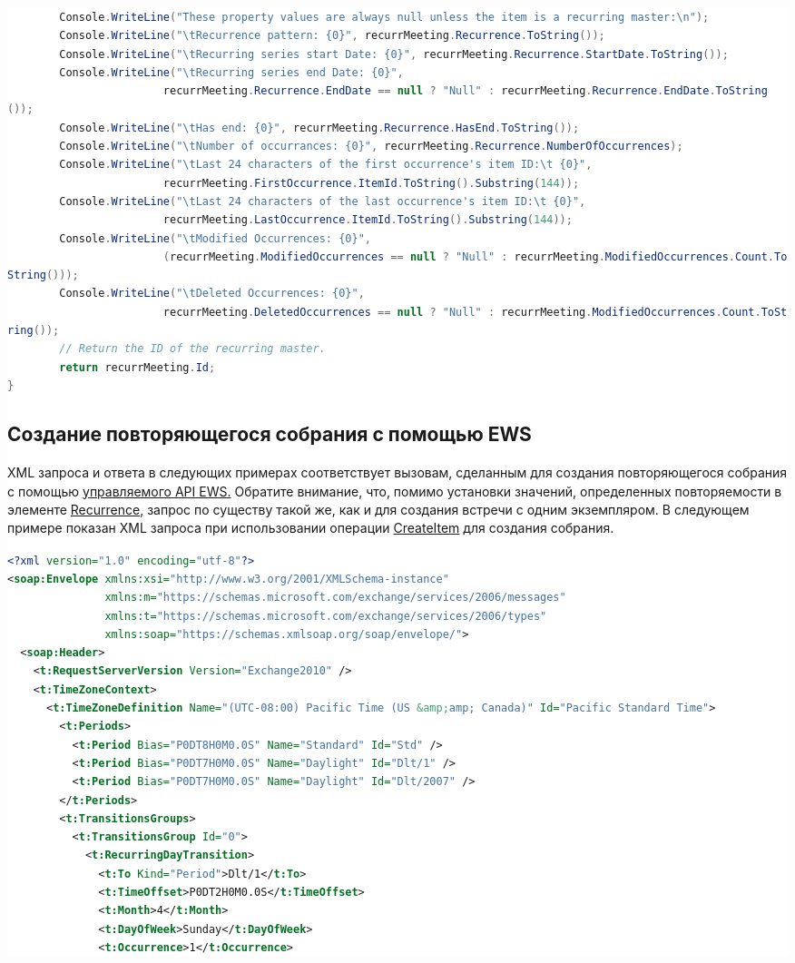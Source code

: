 ```cs
        Console.WriteLine("These property values are always null unless the item is a recurring master:\n");
        Console.WriteLine("\tRecurrence pattern: {0}", recurrMeeting.Recurrence.ToString());
        Console.WriteLine("\tRecurring series start Date: {0}", recurrMeeting.Recurrence.StartDate.ToString());
        Console.WriteLine("\tRecurring series end Date: {0}", 
                        recurrMeeting.Recurrence.EndDate == null ? "Null" : recurrMeeting.Recurrence.EndDate.ToString());
        Console.WriteLine("\tHas end: {0}", recurrMeeting.Recurrence.HasEnd.ToString());
        Console.WriteLine("\tNumber of occurrances: {0}", recurrMeeting.Recurrence.NumberOfOccurrences);
        Console.WriteLine("\tLast 24 characters of the first occurrence's item ID:\t {0}", 
                        recurrMeeting.FirstOccurrence.ItemId.ToString().Substring(144));
        Console.WriteLine("\tLast 24 characters of the last occurrence's item ID:\t {0}", 
                        recurrMeeting.LastOccurrence.ItemId.ToString().Substring(144)); 
        Console.WriteLine("\tModified Occurrences: {0}", 
                        (recurrMeeting.ModifiedOccurrences == null ? "Null" : recurrMeeting.ModifiedOccurrences.Count.ToString()));
        Console.WriteLine("\tDeleted Occurrences: {0}", 
                        recurrMeeting.DeletedOccurrences == null ? "Null" : recurrMeeting.ModifiedOccurrences.Count.ToString());
        // Return the ID of the recurring master.
        return recurrMeeting.Id;
}

```

## <a name="create-a-recurring-meeting-by-using-ews"></a>Создание повторяющегося собрания с помощью EWS
<a name="bk_CreateMtgEWS"> </a>

XML запроса и ответа в следующих примерах соответствует вызовам, сделанным для создания повторяющегося собрания с помощью [управляемого API EWS.](#bk_CreateMtgEWSMA) Обратите внимание, что, помимо установки значений, определенных повторяемости в элементе [Recurrence,](https://msdn.microsoft.com/library/5f164e5b-47b6-4242-b6b9-8d650090a831%28Office.15%29.aspx) запрос по существу такой же, как и для создания встречи с одним экземпляром. В следующем примере показан XML запроса при использовании операции [CreateItem](https://msdn.microsoft.com/library/aa4a7c94-f668-4bd2-8079-c855f6ab17e1%28Office.15%29.aspx) для создания собрания. 
  
```XML
<?xml version="1.0" encoding="utf-8"?>
<soap:Envelope xmlns:xsi="http://www.w3.org/2001/XMLSchema-instance" 
               xmlns:m="https://schemas.microsoft.com/exchange/services/2006/messages" 
               xmlns:t="https://schemas.microsoft.com/exchange/services/2006/types" 
               xmlns:soap="https://schemas.xmlsoap.org/soap/envelope/">
  <soap:Header>
    <t:RequestServerVersion Version="Exchange2010" />
    <t:TimeZoneContext>
      <t:TimeZoneDefinition Name="(UTC-08:00) Pacific Time (US &amp;amp; Canada)" Id="Pacific Standard Time">
        <t:Periods>
          <t:Period Bias="P0DT8H0M0.0S" Name="Standard" Id="Std" />
          <t:Period Bias="P0DT7H0M0.0S" Name="Daylight" Id="Dlt/1" />
          <t:Period Bias="P0DT7H0M0.0S" Name="Daylight" Id="Dlt/2007" />
        </t:Periods>
        <t:TransitionsGroups>
          <t:TransitionsGroup Id="0">
            <t:RecurringDayTransition>
              <t:To Kind="Period">Dlt/1</t:To>
              <t:TimeOffset>P0DT2H0M0.0S</t:TimeOffset>
              <t:Month>4</t:Month>
              <t:DayOfWeek>Sunday</t:DayOfWeek>
              <t:Occurrence>1</t:Occurrence>
```